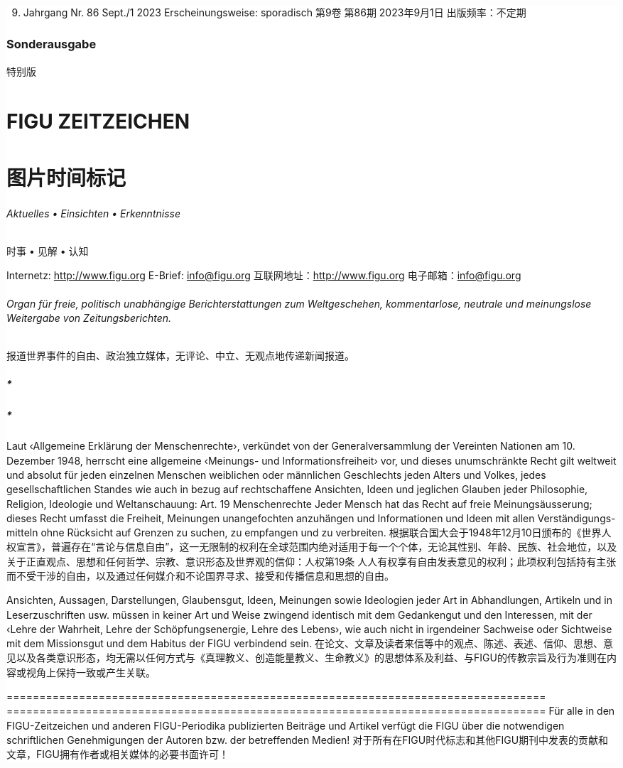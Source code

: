 9. Jahrgang Nr. 86 Sept./1 2023 Erscheinungsweise: sporadisch
第9卷 第86期 2023年9月1日 出版频率：不定期

### Sonderausgabe
特别版

# FIGU ZEITZEICHEN
# 图片时间标记

###### Aktuelles • Einsichten • Erkenntnisse
时事 • 见解 • 认知

Internetz: http://www.figu.org E-Brief:  info@figu.org
互联网地址：http://www.figu.org 电子邮箱：info@figu.org

###### Organ für freie, politisch unabhängige Berichterstattungen zum Weltgeschehen, kommentarlose, neutrale und meinungslose Weitergabe von Zeitungsberichten.
报道世界事件的自由、政治独立媒体，无评论、中立、无观点地传递新闻报道。

##### *
##### *

Laut ‹Allgemeine Erklärung der Menschenrechte›, verkündet von der Generalversammlung der Vereinten Nationen am 10. Dezember 1948, herrscht eine allgemeine ‹Meinungs- und Informationsfreiheit› vor, und dieses unumschränkte Recht gilt weltweit und absolut für jeden einzelnen Menschen weiblichen oder männlichen Geschlechts jeden Alters und Volkes, jedes gesellschaftlichen Standes wie auch in bezug auf rechtschaffene Ansichten, Ideen und jeglichen Glauben jeder Philosophie, Religion, Ideologie und Weltanschauung: Art. 19 Menschenrechte Jeder Mensch hat das Recht auf freie Meinungsäusserung; dieses Recht umfasst die Freiheit, Meinungen unangefochten anzuhängen und Informationen und Ideen mit allen Verständigungs- mitteln ohne Rücksicht auf Grenzen zu suchen, zu empfangen und zu verbreiten.
根据联合国大会于1948年12月10日颁布的《世界人权宣言》，普遍存在“言论与信息自由”，这一无限制的权利在全球范围内绝对适用于每一个个体，无论其性别、年龄、民族、社会地位，以及关于正直观点、思想和任何哲学、宗教、意识形态及世界观的信仰：人权第19条 人人有权享有自由发表意见的权利；此项权利包括持有主张而不受干涉的自由，以及通过任何媒介和不论国界寻求、接受和传播信息和思想的自由。

Ansichten, Aussagen, Darstellungen, Glaubensgut, Ideen, Meinungen sowie Ideologien jeder Art in Abhandlungen, Artikeln und in Leserzuschriften usw. müssen in keiner Art und Weise zwingend identisch mit dem Gedankengut und den Interessen, mit der ‹Lehre der Wahrheit, Lehre der Schöpfungsenergie, Lehre des Lebens›, wie auch nicht in irgendeiner Sachweise oder Sichtweise mit dem Missionsgut und dem Habitus der FIGU verbindend sein.
在论文、文章及读者来信等中的观点、陈述、表述、信仰、思想、意见以及各类意识形态，均无需以任何方式与《真理教义、创造能量教义、生命教义》的思想体系及利益、与FIGU的传教宗旨及行为准则在内容或视角上保持一致或产生关联。

================================================================================== ================================================================================== Für alle in den FIGU-Zeitzeichen und anderen FIGU-Periodika publizierten Beiträge und Artikel verfügt die FIGU über die notwendigen schriftlichen Genehmigungen der Autoren bzw. der betreffenden Medien!
对于所有在FIGU时代标志和其他FIGU期刊中发表的贡献和文章，FIGU拥有作者或相关媒体的必要书面许可！

###### 
######
